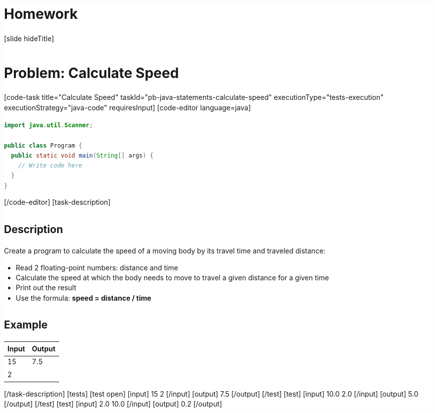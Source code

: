 # Homework

[slide hideTitle]
# Problem: Calculate Speed
[code-task title="Calculate Speed" taskId="pb-java-statements-calculate-speed" executionType="tests-execution" executionStrategy="java-code" requiresInput]
[code-editor language=java]
```java
import java.util.Scanner;

public class Program {
  public static void main(String[] args) {
    // Write code here
  }
}
```
[/code-editor]
[task-description]
## Description
Create a program to calculate the speed of a moving body by its travel time and traveled distance:
  * Read 2 floating-point numbers: distance and time
  * Calculate the speed at which the body needs to move to travel a given distance for a given time
  * Print out the result
  * Use the formula: **speed = distance / time**
  
## Example
| **Input** | **Output** |
| --- | --- |
| 15 | 7.5 |
| 2|  |

[/task-description]
[tests]
[test open]
[input]
15
2
[/input]
[output]
7.5
[/output]
[/test]
[test]
[input]
10.0
2.0
[/input]
[output]
5.0
[/output]
[/test]
[test]
[input]
2.0
10.0
[/input]
[output]
0.2
[/output]